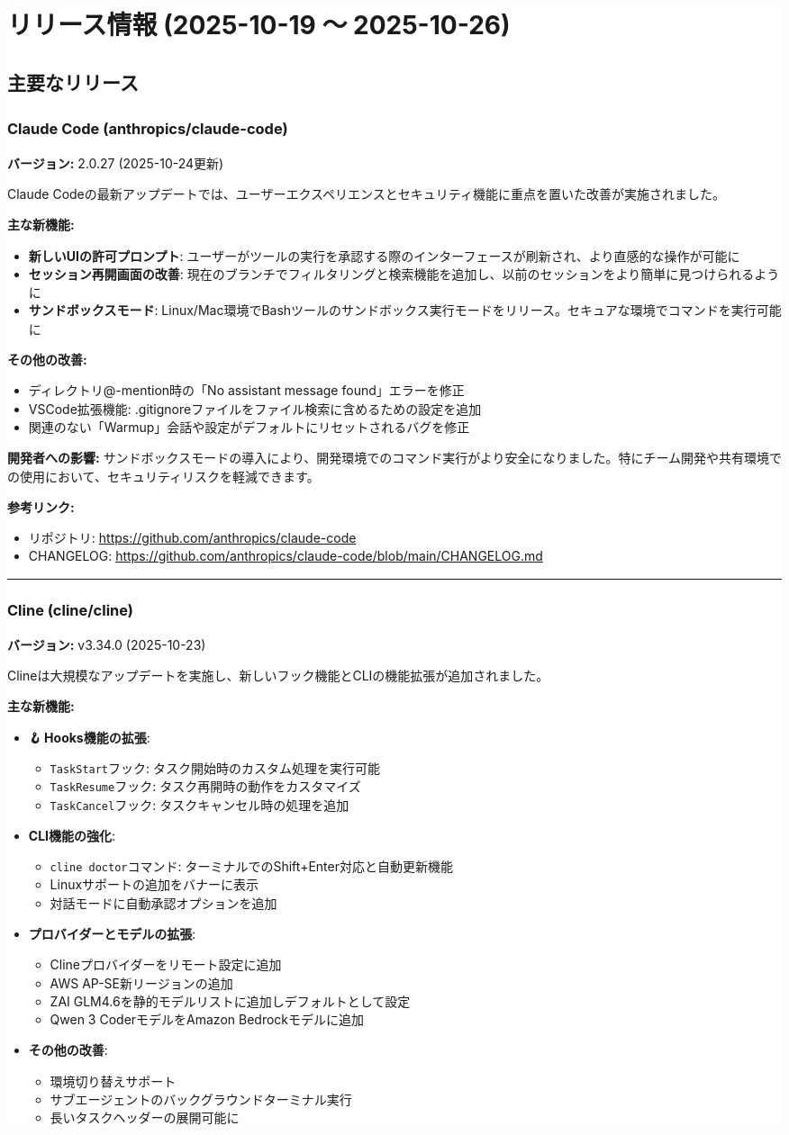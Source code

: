 # リリース情報 (2025-10-19 〜 2025-10-26)

## 主要なリリース

### Claude Code (anthropics/claude-code)
**バージョン:** 2.0.27 (2025-10-24更新)

Claude Codeの最新アップデートでは、ユーザーエクスペリエンスとセキュリティ機能に重点を置いた改善が実施されました。

**主な新機能:**
- **新しいUIの許可プロンプト**: ユーザーがツールの実行を承認する際のインターフェースが刷新され、より直感的な操作が可能に
- **セッション再開画面の改善**: 現在のブランチでフィルタリングと検索機能を追加し、以前のセッションをより簡単に見つけられるように
- **サンドボックスモード**: Linux/Mac環境でBashツールのサンドボックス実行モードをリリース。セキュアな環境でコマンドを実行可能に

**その他の改善:**
- ディレクトリ@-mention時の「No assistant message found」エラーを修正
- VSCode拡張機能: .gitignoreファイルをファイル検索に含めるための設定を追加
- 関連のない「Warmup」会話や設定がデフォルトにリセットされるバグを修正

**開発者への影響:**
サンドボックスモードの導入により、開発環境でのコマンド実行がより安全になりました。特にチーム開発や共有環境での使用において、セキュリティリスクを軽減できます。

**参考リンク:**
- リポジトリ: https://github.com/anthropics/claude-code
- CHANGELOG: https://github.com/anthropics/claude-code/blob/main/CHANGELOG.md

---

### Cline (cline/cline)
**バージョン:** v3.34.0 (2025-10-23)

Clineは大規模なアップデートを実施し、新しいフック機能とCLIの機能拡張が追加されました。

**主な新機能:**
- **🪝 Hooks機能の拡張**:
  - `TaskStart`フック: タスク開始時のカスタム処理を実行可能
  - `TaskResume`フック: タスク再開時の動作をカスタマイズ
  - `TaskCancel`フック: タスクキャンセル時の処理を追加

- **CLI機能の強化**:
  - `cline doctor`コマンド: ターミナルでのShift+Enter対応と自動更新機能
  - Linuxサポートの追加をバナーに表示
  - 対話モードに自動承認オプションを追加

- **プロバイダーとモデルの拡張**:
  - Clineプロバイダーをリモート設定に追加
  - AWS AP-SE新リージョンの追加
  - ZAI GLM4.6を静的モデルリストに追加しデフォルトとして設定
  - Qwen 3 CoderモデルをAmazon Bedrockモデルに追加

- **その他の改善**:
  - 環境切り替えサポート
  - サブエージェントのバックグラウンドターミナル実行
  - 長いタスクヘッダーの展開可能に
